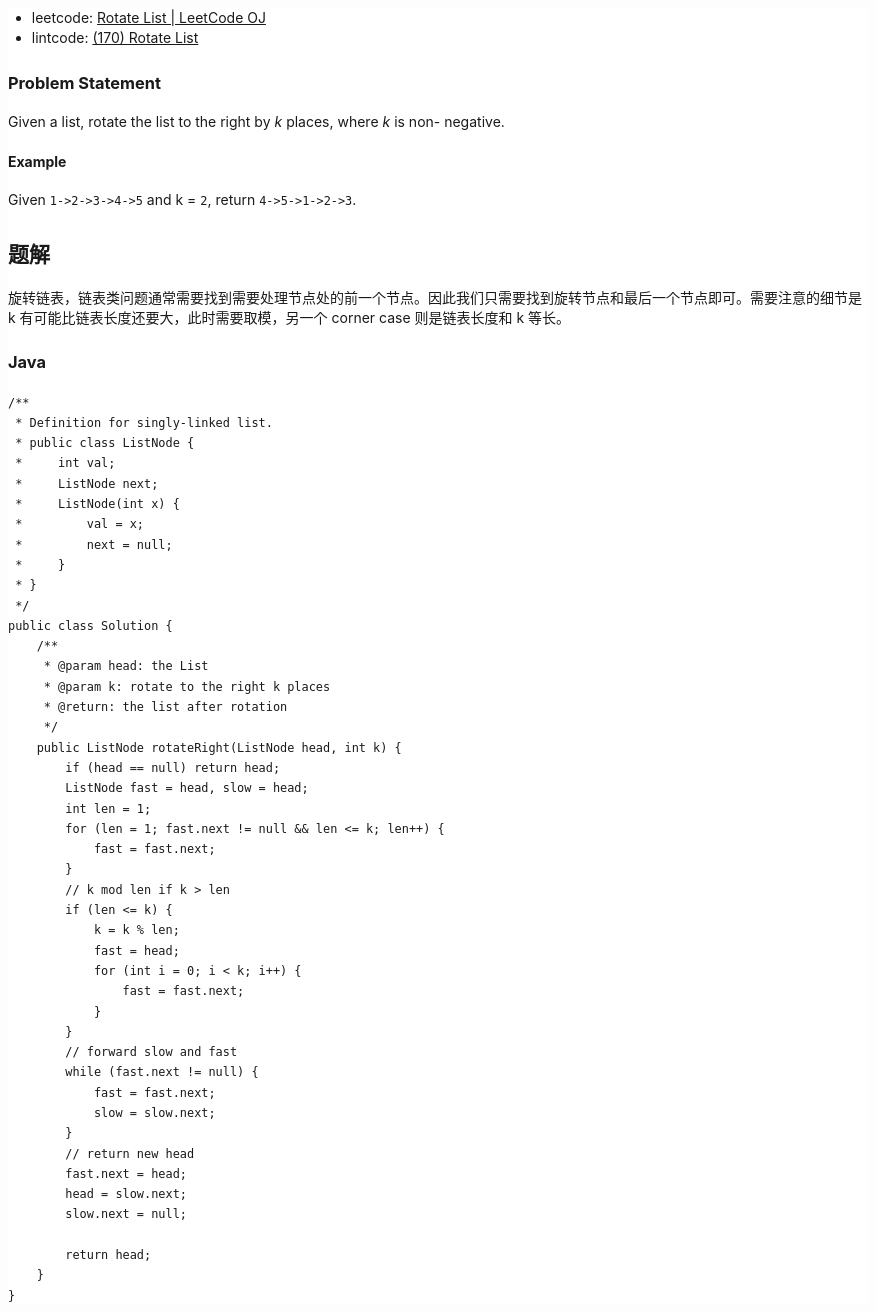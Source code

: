 *   leetcode: [Rotate List | LeetCode OJ](https://leetcode.com/problems/rotate-list/)
*   lintcode: [(170) Rotate List](http://www.lintcode.com/en/problem/rotate-list/)

### Problem Statement

Given a list, rotate the list to the right by *k* places, where *k* is non- negative.

#### Example

Given `1->2->3->4->5` and k = `2`, return `4->5->1->2->3`.

## 题解

旋转链表，链表类问题通常需要找到需要处理节点处的前一个节点。因此我们只需要找到旋转节点和最后一个节点即可。需要注意的细节是 k 有可能比链表长度还要大，此时需要取模，另一个 corner case 则是链表长度和 k 等长。

### Java

```
/**
 * Definition for singly-linked list.
 * public class ListNode {
 *     int val;
 *     ListNode next;
 *     ListNode(int x) {
 *         val = x;
 *         next = null;
 *     }
 * }
 */
public class Solution {
    /**
     * @param head: the List
     * @param k: rotate to the right k places
     * @return: the list after rotation
     */
    public ListNode rotateRight(ListNode head, int k) {
        if (head == null) return head;
        ListNode fast = head, slow = head;
        int len = 1;
        for (len = 1; fast.next != null && len <= k; len++) {
            fast = fast.next;
        }
        // k mod len if k > len
        if (len <= k) {
            k = k % len;
            fast = head;
            for (int i = 0; i < k; i++) {
                fast = fast.next;
            }
        }
        // forward slow and fast
        while (fast.next != null) {
            fast = fast.next;
            slow = slow.next;
        }
        // return new head
        fast.next = head;
        head = slow.next;
        slow.next = null;

        return head;
    }
} 
```